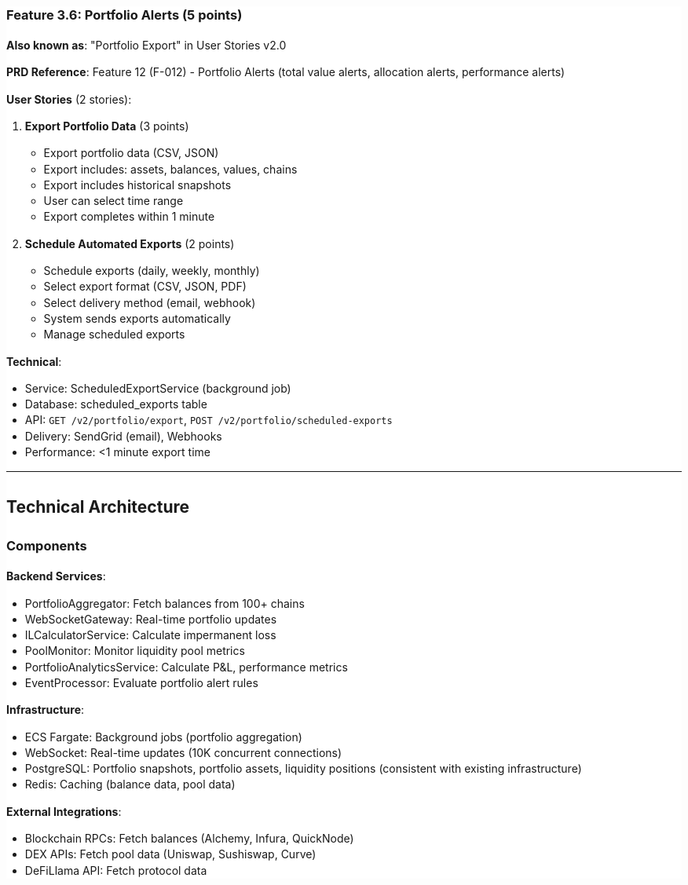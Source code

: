 
### Feature 3.6: Portfolio Alerts (5 points)

**Also known as**: "Portfolio Export" in User Stories v2.0

**PRD Reference**: Feature 12 (F-012) - Portfolio Alerts (total value alerts, allocation alerts, performance alerts)

**User Stories** (2 stories):
1. **Export Portfolio Data** (3 points)
   - Export portfolio data (CSV, JSON)
   - Export includes: assets, balances, values, chains
   - Export includes historical snapshots
   - User can select time range
   - Export completes within 1 minute

2. **Schedule Automated Exports** (2 points)
   - Schedule exports (daily, weekly, monthly)
   - Select export format (CSV, JSON, PDF)
   - Select delivery method (email, webhook)
   - System sends exports automatically
   - Manage scheduled exports

**Technical**:
- Service: ScheduledExportService (background job)
- Database: scheduled_exports table
- API: `GET /v2/portfolio/export`, `POST /v2/portfolio/scheduled-exports`
- Delivery: SendGrid (email), Webhooks
- Performance: <1 minute export time

---

## Technical Architecture

### Components

**Backend Services**:
- PortfolioAggregator: Fetch balances from 100+ chains
- WebSocketGateway: Real-time portfolio updates
- ILCalculatorService: Calculate impermanent loss
- PoolMonitor: Monitor liquidity pool metrics
- PortfolioAnalyticsService: Calculate P&L, performance metrics
- EventProcessor: Evaluate portfolio alert rules

**Infrastructure**:
- ECS Fargate: Background jobs (portfolio aggregation)
- WebSocket: Real-time updates (10K concurrent connections)
- PostgreSQL: Portfolio snapshots, portfolio assets, liquidity positions (consistent with existing infrastructure)
- Redis: Caching (balance data, pool data)

**External Integrations**:
- Blockchain RPCs: Fetch balances (Alchemy, Infura, QuickNode)
- DEX APIs: Fetch pool data (Uniswap, Sushiswap, Curve)
- DeFiLlama API: Fetch protocol data
